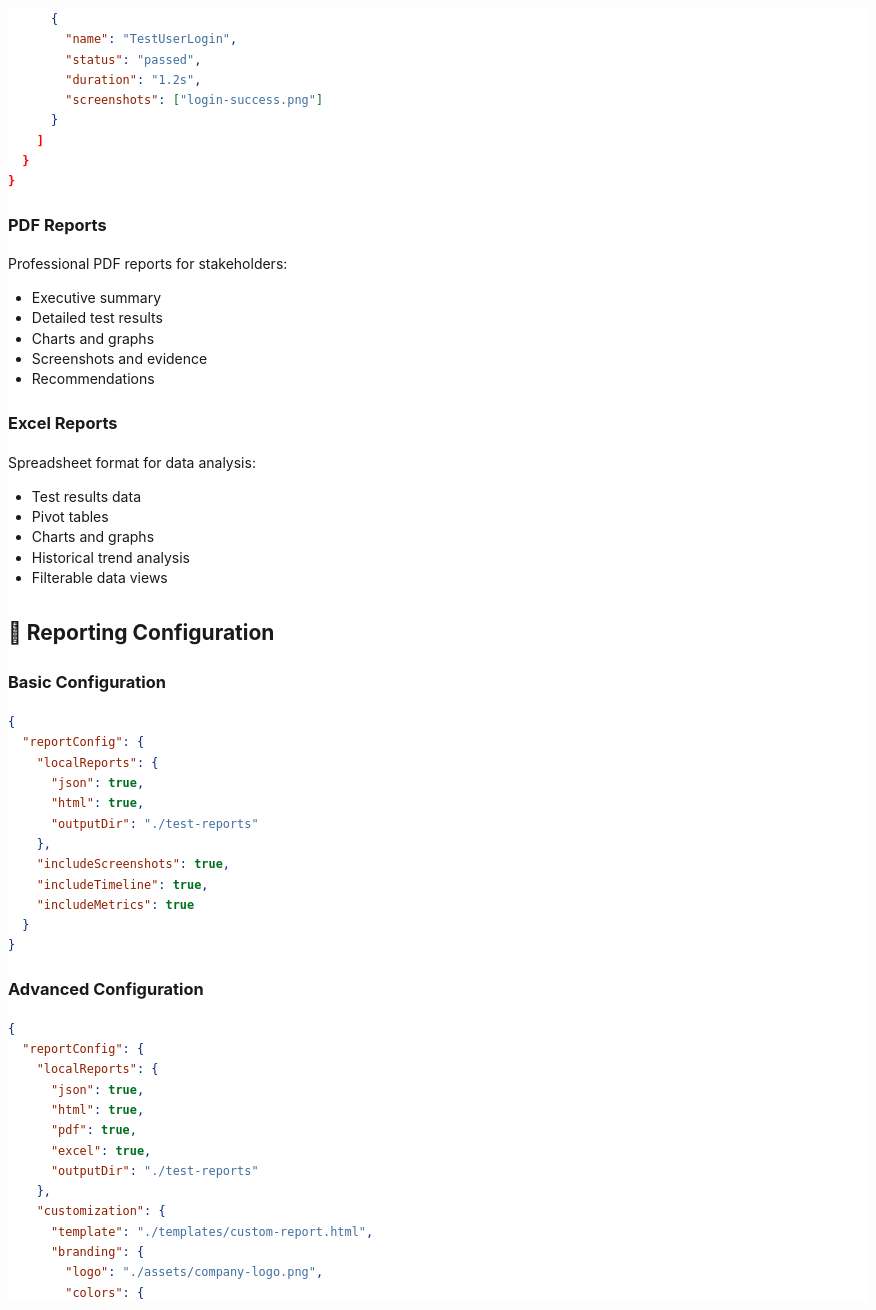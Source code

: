 ```json
      {
        "name": "TestUserLogin",
        "status": "passed",
        "duration": "1.2s",
        "screenshots": ["login-success.png"]
      }
    ]
  }
}
```

### PDF Reports
Professional PDF reports for stakeholders:

- Executive summary
- Detailed test results
- Charts and graphs
- Screenshots and evidence
- Recommendations

### Excel Reports
Spreadsheet format for data analysis:

- Test results data
- Pivot tables
- Charts and graphs
- Historical trend analysis
- Filterable data views

## 🎯 Reporting Configuration

### Basic Configuration
```json
{
  "reportConfig": {
    "localReports": {
      "json": true,
      "html": true,
      "outputDir": "./test-reports"
    },
    "includeScreenshots": true,
    "includeTimeline": true,
    "includeMetrics": true
  }
}
```

### Advanced Configuration
```json
{
  "reportConfig": {
    "localReports": {
      "json": true,
      "html": true,
      "pdf": true,
      "excel": true,
      "outputDir": "./test-reports"
    },
    "customization": {
      "template": "./templates/custom-report.html",
      "branding": {
        "logo": "./assets/company-logo.png",
        "colors": {
```